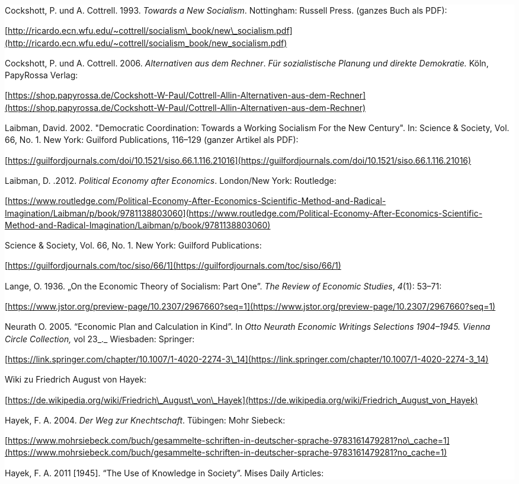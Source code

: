   
Cockshott, P. und A. Cottrell. 1993. _Towards a New Socialism_. Nottingham: Russell Press. (ganzes Buch als PDF):

[http://ricardo.ecn.wfu.edu/~cottrell/socialism\_book/new\_socialism.pdf](http://ricardo.ecn.wfu.edu/~cottrell/socialism_book/new_socialism.pdf)

  
Cockshott, P. und A. Cottrell. 2006. _Alternativen aus dem Rechner_. _Für sozialistische Planung und direkte Demokratie._ Köln, PapyRossa Verlag:

[https://shop.papyrossa.de/Cockshott-W-Paul/Cottrell-Allin-Alternativen-aus-dem-Rechner](https://shop.papyrossa.de/Cockshott-W-Paul/Cottrell-Allin-Alternativen-aus-dem-Rechner)

  
Laibman, David. 2002. "Democratic Coordination: Towards a Working Socialism For the New Century". In: Science & Society, Vol. 66, No. 1. New York: Guilford Publications, 116–129 (ganzer Artikel als PDF):

[https://guilfordjournals.com/doi/10.1521/siso.66.1.116.21016](https://guilfordjournals.com/doi/10.1521/siso.66.1.116.21016)

  
Laibman, D. .2012. _Political Economy after Economics_. London/New York: Routledge:

[https://www.routledge.com/Political-Economy-After-Economics-Scientific-Method-and-Radical-Imagination/Laibman/p/book/9781138803060](https://www.routledge.com/Political-Economy-After-Economics-Scientific-Method-and-Radical-Imagination/Laibman/p/book/9781138803060)

  
Science & Society, Vol. 66, No. 1. New York: Guilford Publications:

[https://guilfordjournals.com/toc/siso/66/1](https://guilfordjournals.com/toc/siso/66/1)

  
Lange, O. 1936. „On the Economic Theory of Socialism: Part One”. _The Review of Economic Studies_, _4_(1): 53–71:

[https://www.jstor.org/preview-page/10.2307/2967660?seq=1](https://www.jstor.org/preview-page/10.2307/2967660?seq=1)

  
Neurath O. 2005. “Economic Plan and Calculation in Kind”. In _Otto Neurath Economic Writings Selections 1904–1945. Vienna Circle Collection,_ vol 23_._ Wiesbaden: Springer:

[https://link.springer.com/chapter/10.1007/1-4020-2274-3\_14](https://link.springer.com/chapter/10.1007/1-4020-2274-3_14)

  
Wiki zu Friedrich August von Hayek:

[https://de.wikipedia.org/wiki/Friedrich\_August\_von\_Hayek](https://de.wikipedia.org/wiki/Friedrich_August_von_Hayek)

  
Hayek, F. A. 2004. _Der Weg zur Knechtschaft_. Tübingen: Mohr Siebeck:

[https://www.mohrsiebeck.com/buch/gesammelte-schriften-in-deutscher-sprache-9783161479281?no\_cache=1](https://www.mohrsiebeck.com/buch/gesammelte-schriften-in-deutscher-sprache-9783161479281?no_cache=1)

  
Hayek, F. A. 2011 \[1945\]. “The Use of Knowledge in Society”. Mises Daily Articles:
